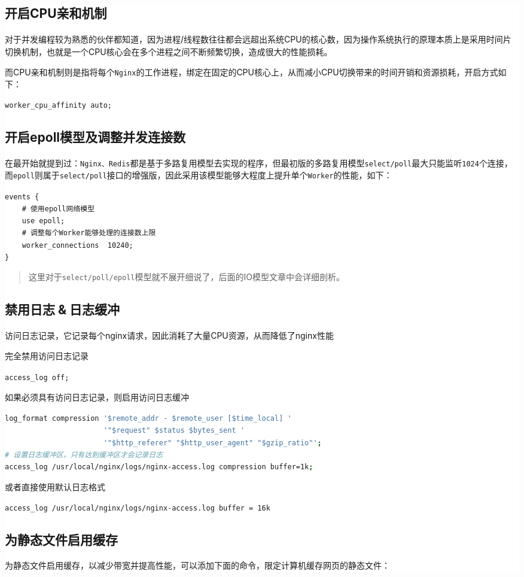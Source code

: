 ## 开启CPU亲和机制

对于并发编程较为熟悉的伙伴都知道，因为进程/线程数往往都会远超出系统CPU的核心数，因为操作系统执行的原理本质上是采用时间片切换机制，也就是一个CPU核心会在多个进程之间不断频繁切换，造成很大的性能损耗。

而CPU亲和机制则是指将每个`Nginx`的工作进程，绑定在固定的CPU核心上，从而减小CPU切换带来的时间开销和资源损耗，开启方式如下：

```apl
worker_cpu_affinity auto;
```

## 开启epoll模型及调整并发连接数

在最开始就提到过：`Nginx、Redis`都是基于多路复用模型去实现的程序，但最初版的多路复用模型`select/poll`最大只能监听`1024`个连接，而`epoll`则属于`select/poll`接口的增强版，因此采用该模型能够大程度上提升单个`Worker`的性能，如下：

```apl
events {
    # 使用epoll网络模型
    use epoll;
    # 调整每个Worker能够处理的连接数上限
    worker_connections  10240;
}
```

> 这里对于`select/poll/epoll`模型就不展开细说了，后面的IO模型文章中会详细剖析。

## 禁用日志 & 日志缓冲

访问日志记录，它记录每个nginx请求，因此消耗了大量CPU资源，从而降低了nginx性能

完全禁用访问日志记录

```apl
access_log off;  
```

如果必须具有访问日志记录，则启用访问日志缓冲

```sh
log_format compression '$remote_addr - $remote_user [$time_local] '
                       '"$request" $status $bytes_sent '
                       '"$http_referer" "$http_user_agent" "$gzip_ratio"';
# 设置日志缓冲区，只有达到缓冲区才会记录日志
access_log /usr/local/nginx/logs/nginx-access.log compression buffer=1k;
```

或者直接使用默认日志格式

```sh
access_log /usr/local/nginx/logs/nginx-access.log buffer = 16k  
```

## 为静态文件启用缓存

为静态文件启用缓存，以减少带宽并提高性能，可以添加下面的命令，限定计算机缓存网页的静态文件：
